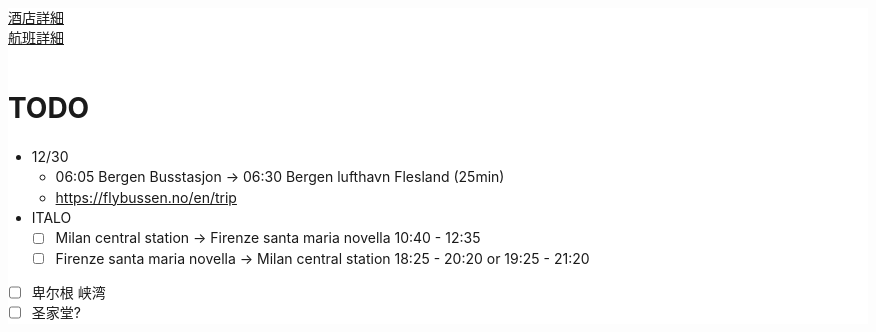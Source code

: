 [酒店詳細](./hotel_list.md)  
[航班詳細](./flight_list.md)  

# TODO
- 12/30
  - 06:05 Bergen Busstasjon → 06:30 Bergen lufthavn Flesland (25min)
  - https://flybussen.no/en/trip
- ITALO
  - [ ] Milan central station → Firenze santa maria novella 10:40 - 12:35
  - [ ] Firenze santa maria novella → Milan central station 18:25 - 20:20 or 19:25 - 21:20
- [ ] 卑尔根 峡湾
- [ ] 圣家堂?